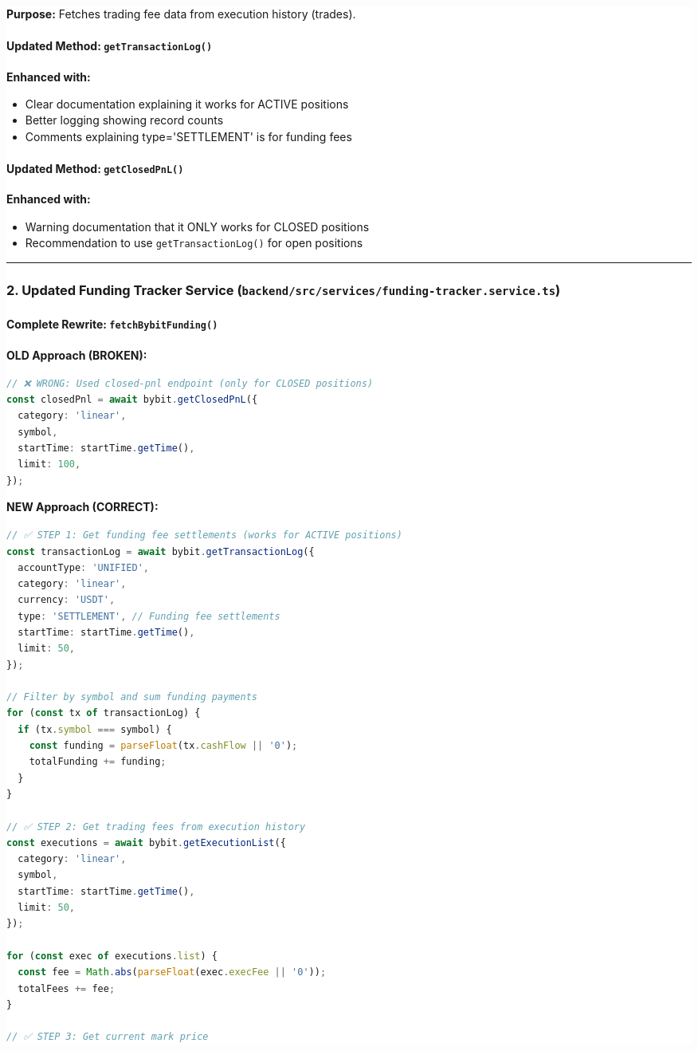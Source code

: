 **Purpose:** Fetches trading fee data from execution history (trades).

#### Updated Method: `getTransactionLog()`
**Enhanced with:**
- Clear documentation explaining it works for ACTIVE positions
- Better logging showing record counts
- Comments explaining type='SETTLEMENT' is for funding fees

#### Updated Method: `getClosedPnL()`
**Enhanced with:**
- Warning documentation that it ONLY works for CLOSED positions
- Recommendation to use `getTransactionLog()` for open positions

---

### 2. Updated Funding Tracker Service (`backend/src/services/funding-tracker.service.ts`)

#### Complete Rewrite: `fetchBybitFunding()`

**OLD Approach (BROKEN):**
```typescript
// ❌ WRONG: Used closed-pnl endpoint (only for CLOSED positions)
const closedPnl = await bybit.getClosedPnL({
  category: 'linear',
  symbol,
  startTime: startTime.getTime(),
  limit: 100,
});
```

**NEW Approach (CORRECT):**
```typescript
// ✅ STEP 1: Get funding fee settlements (works for ACTIVE positions)
const transactionLog = await bybit.getTransactionLog({
  accountType: 'UNIFIED',
  category: 'linear',
  currency: 'USDT',
  type: 'SETTLEMENT', // Funding fee settlements
  startTime: startTime.getTime(),
  limit: 50,
});

// Filter by symbol and sum funding payments
for (const tx of transactionLog) {
  if (tx.symbol === symbol) {
    const funding = parseFloat(tx.cashFlow || '0');
    totalFunding += funding;
  }
}

// ✅ STEP 2: Get trading fees from execution history
const executions = await bybit.getExecutionList({
  category: 'linear',
  symbol,
  startTime: startTime.getTime(),
  limit: 50,
});

for (const exec of executions.list) {
  const fee = Math.abs(parseFloat(exec.execFee || '0'));
  totalFees += fee;
}

// ✅ STEP 3: Get current mark price
```